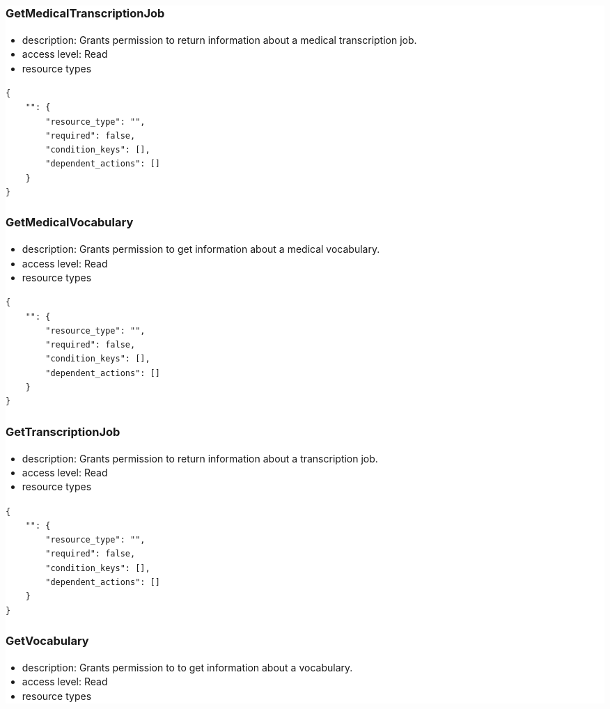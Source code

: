 ### GetMedicalTranscriptionJob

- description: Grants permission to return information about a medical transcription job.
- access level: Read
- resource types

```
{
    "": {
        "resource_type": "",
        "required": false,
        "condition_keys": [],
        "dependent_actions": []
    }
}
```

### GetMedicalVocabulary

- description: Grants permission to get information about a medical vocabulary.
- access level: Read
- resource types

```
{
    "": {
        "resource_type": "",
        "required": false,
        "condition_keys": [],
        "dependent_actions": []
    }
}
```

### GetTranscriptionJob

- description: Grants permission to return information about a transcription job.
- access level: Read
- resource types

```
{
    "": {
        "resource_type": "",
        "required": false,
        "condition_keys": [],
        "dependent_actions": []
    }
}
```

### GetVocabulary

- description: Grants permission to to get information about a vocabulary.
- access level: Read
- resource types
